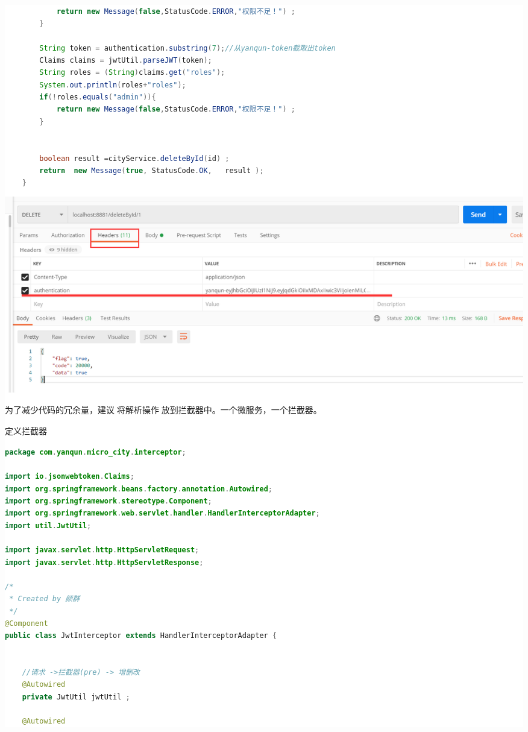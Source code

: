 ```java
            return new Message(false,StatusCode.ERROR,"权限不足！") ;
        }

        String token = authentication.substring(7);//从yanqun-token截取出token
        Claims claims = jwtUtil.parseJWT(token);
        String roles = (String)claims.get("roles");
        System.out.println(roles+"roles");
        if(!roles.equals("admin")){
            return new Message(false,StatusCode.ERROR,"权限不足！") ;
        }


        boolean result =cityService.deleteById(id) ;
        return  new Message(true, StatusCode.OK,   result );
    }
```

![1595211856571](微服务.assets/1595211856571.png)



为了减少代码的冗余量，建议 将解析操作 放到拦截器中。一个微服务，一个拦截器。

定义拦截器

```java
package com.yanqun.micro_city.interceptor;

import io.jsonwebtoken.Claims;
import org.springframework.beans.factory.annotation.Autowired;
import org.springframework.stereotype.Component;
import org.springframework.web.servlet.handler.HandlerInterceptorAdapter;
import util.JwtUtil;

import javax.servlet.http.HttpServletRequest;
import javax.servlet.http.HttpServletResponse;

/*
 * Created by 颜群
 */
@Component
public class JwtInterceptor extends HandlerInterceptorAdapter {


    //请求 ->拦截器(pre) -> 增删改
    @Autowired
    private JwtUtil jwtUtil ;

    @Autowired
```